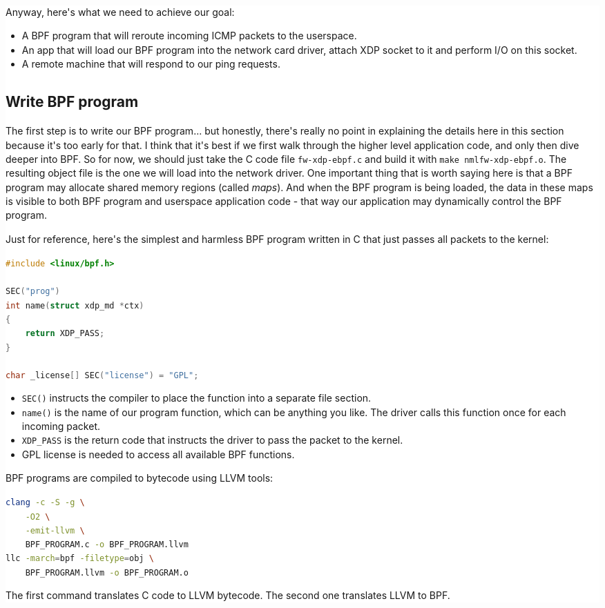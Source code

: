 Anyway, here's what we need to achieve our goal:

* A BPF program that will reroute incoming ICMP packets to the userspace.
* An app that will load our BPF program into the network card driver, attach XDP socket to it and perform I/O on this socket.
* A remote machine that will respond to our ping requests.


## Write BPF program

The first step is to write our BPF program... but honestly, there's really no point in explaining the details here in this section because it's too early for that.
I think that it's best if we first walk through the higher level application code, and only then dive deeper into BPF.
So for now, we should just take the C code file `fw-xdp-ebpf.c` and build it with `make nmlfw-xdp-ebpf.o`.
The resulting object file is the one we will load into the network driver.
One important thing that is worth saying here is that a BPF program may allocate shared memory regions (called *maps*).
And when the BPF program is being loaded, the data in these maps is visible to both BPF program and userspace application code - that way our application may dynamically control the BPF program.

Just for reference, here's the simplest and harmless BPF program written in C that just passes all packets to the kernel:

```C
#include <linux/bpf.h>

SEC("prog")
int name(struct xdp_md *ctx)
{
	return XDP_PASS;
}

char _license[] SEC("license") = "GPL";
```

* `SEC()` instructs the compiler to place the function into a separate file section.
* `name()` is the name of our program function, which can be anything you like.
The driver calls this function once for each incoming packet.
* `XDP_PASS` is the return code that instructs the driver to pass the packet to the kernel.
* GPL license is needed to access all available BPF functions.

BPF programs are compiled to bytecode using LLVM tools:

```sh
clang -c -S -g \
	-O2 \
	-emit-llvm \
	BPF_PROGRAM.c -o BPF_PROGRAM.llvm
llc -march=bpf -filetype=obj \
	BPF_PROGRAM.llvm -o BPF_PROGRAM.o
```

The first command translates C code to LLVM bytecode.
The second one translates LLVM to BPF.
